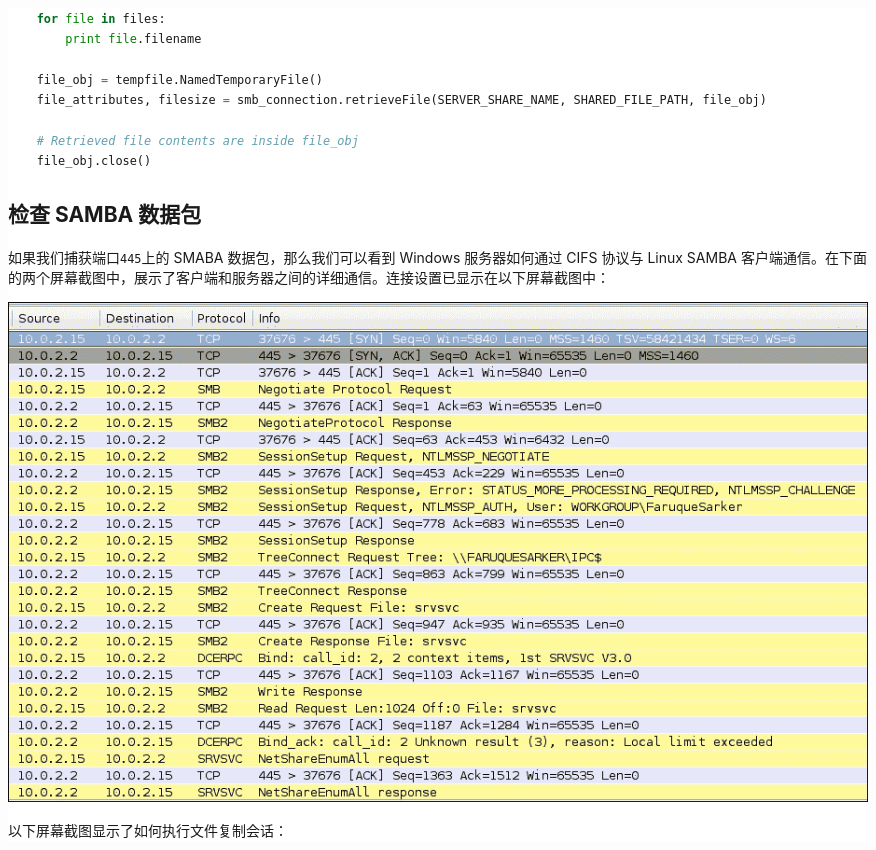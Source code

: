 ```py
    for file in files:
        print file.filename

    file_obj = tempfile.NamedTemporaryFile()
    file_attributes, filesize = smb_connection.retrieveFile(SERVER_SHARE_NAME, SHARED_FILE_PATH, file_obj)

    # Retrieved file contents are inside file_obj
    file_obj.close()
```

## 检查 SAMBA 数据包

如果我们捕获端口`445`上的 SMABA 数据包，那么我们可以看到 Windows 服务器如何通过 CIFS 协议与 Linux SAMBA 客户端通信。在下面的两个屏幕截图中，展示了客户端和服务器之间的详细通信。连接设置已显示在以下屏幕截图中：

![Inspecting SAMBA packets](img/6008OS_05_14.jpg)

以下屏幕截图显示了如何执行文件复制会话：
